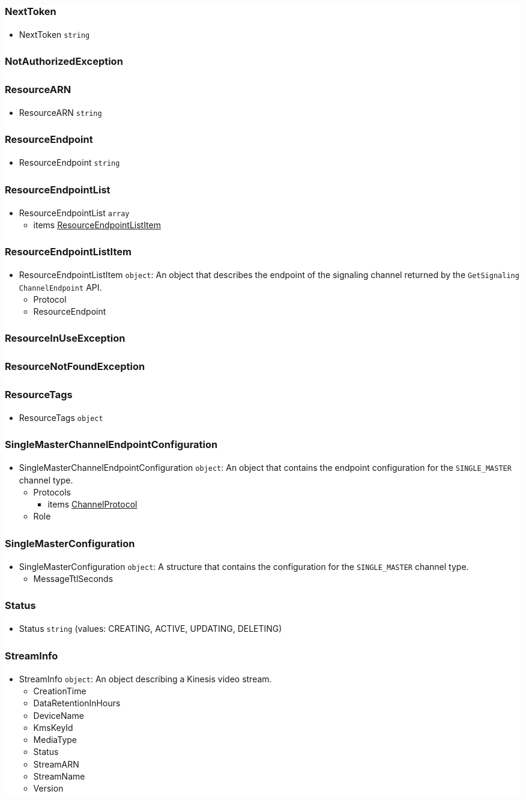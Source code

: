 ### NextToken
* NextToken `string`

### NotAuthorizedException


### ResourceARN
* ResourceARN `string`

### ResourceEndpoint
* ResourceEndpoint `string`

### ResourceEndpointList
* ResourceEndpointList `array`
  * items [ResourceEndpointListItem](#resourceendpointlistitem)

### ResourceEndpointListItem
* ResourceEndpointListItem `object`: An object that describes the endpoint of the signaling channel returned by the <code>GetSignalingChannelEndpoint</code> API.
  * Protocol
  * ResourceEndpoint

### ResourceInUseException


### ResourceNotFoundException


### ResourceTags
* ResourceTags `object`

### SingleMasterChannelEndpointConfiguration
* SingleMasterChannelEndpointConfiguration `object`: An object that contains the endpoint configuration for the <code>SINGLE_MASTER</code> channel type. 
  * Protocols
    * items [ChannelProtocol](#channelprotocol)
  * Role

### SingleMasterConfiguration
* SingleMasterConfiguration `object`: A structure that contains the configuration for the <code>SINGLE_MASTER</code> channel type.
  * MessageTtlSeconds

### Status
* Status `string` (values: CREATING, ACTIVE, UPDATING, DELETING)

### StreamInfo
* StreamInfo `object`: An object describing a Kinesis video stream.
  * CreationTime
  * DataRetentionInHours
  * DeviceName
  * KmsKeyId
  * MediaType
  * Status
  * StreamARN
  * StreamName
  * Version

